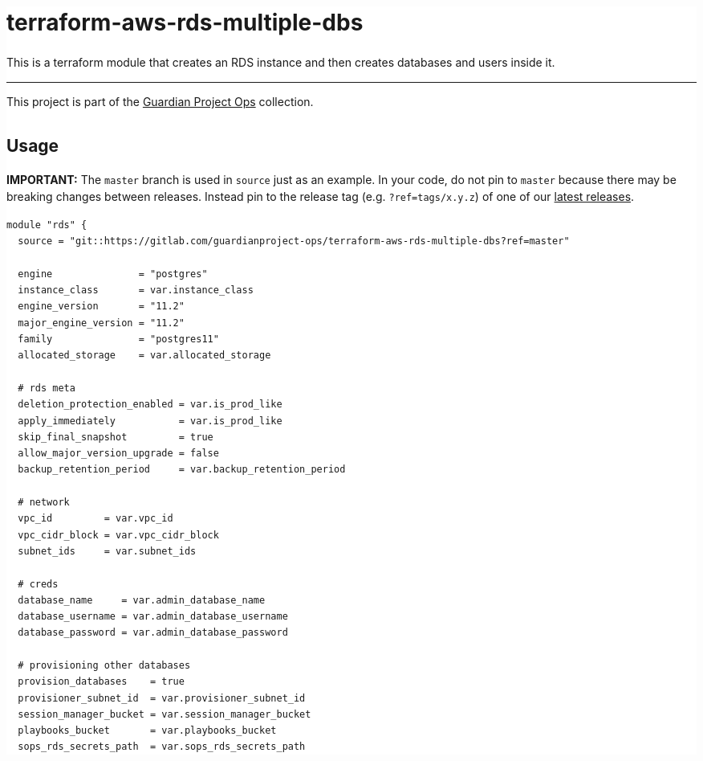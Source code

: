 

# terraform-aws-rds-multiple-dbs



This is a terraform module that creates an RDS instance and then creates
databases and users inside it.


---


This project is part of the [Guardian Project Ops](https://gitlab.com/guardianproject-ops/) collection.














## Usage


**IMPORTANT:** The `master` branch is used in `source` just as an example. In your code, do not pin to `master` because there may be breaking changes between releases.
Instead pin to the release tag (e.g. `?ref=tags/x.y.z`) of one of our [latest releases](https://gitlab.com/guardianproject-ops/terraform-aws-rds-multiple-dbs/-/tags).



```hcl
module "rds" {
  source = "git::https://gitlab.com/guardianproject-ops/terraform-aws-rds-multiple-dbs?ref=master"

  engine               = "postgres"
  instance_class       = var.instance_class
  engine_version       = "11.2"
  major_engine_version = "11.2"
  family               = "postgres11"
  allocated_storage    = var.allocated_storage

  # rds meta
  deletion_protection_enabled = var.is_prod_like
  apply_immediately           = var.is_prod_like
  skip_final_snapshot         = true
  allow_major_version_upgrade = false
  backup_retention_period     = var.backup_retention_period

  # network
  vpc_id         = var.vpc_id
  vpc_cidr_block = var.vpc_cidr_block
  subnet_ids     = var.subnet_ids

  # creds
  database_name     = var.admin_database_name
  database_username = var.admin_database_username
  database_password = var.admin_database_password

  # provisioning other databases
  provision_databases    = true
  provisioner_subnet_id  = var.provisioner_subnet_id
  session_manager_bucket = var.session_manager_bucket
  playbooks_bucket       = var.playbooks_bucket
  sops_rds_secrets_path  = var.sops_rds_secrets_path
```